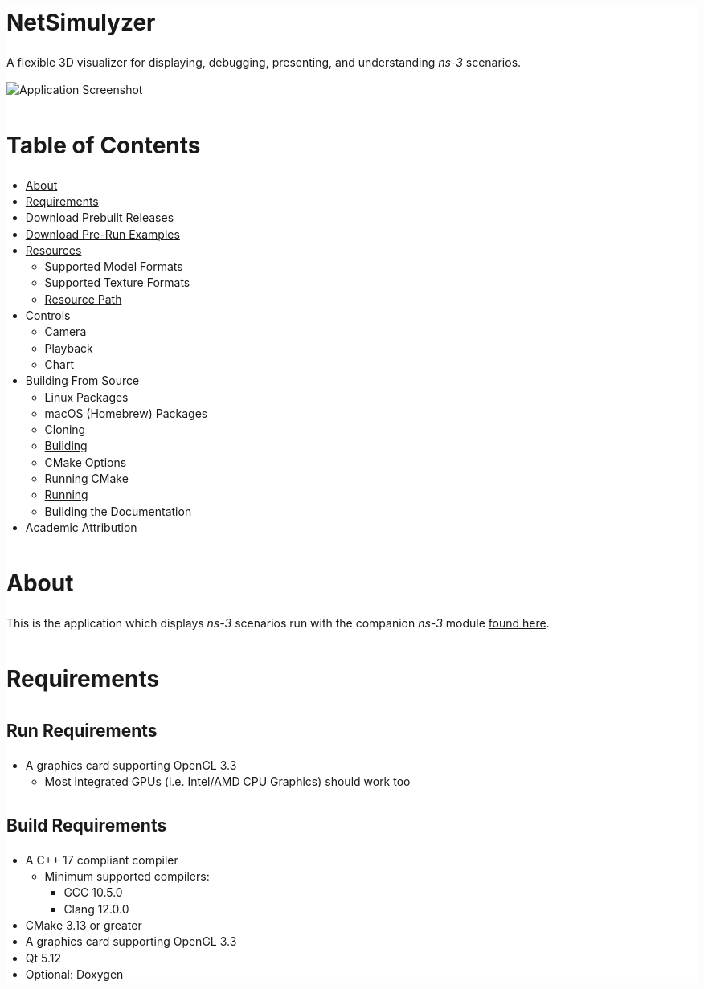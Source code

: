 # NetSimulyzer
A flexible 3D visualizer for displaying, debugging, presenting, and understanding *ns-3* scenarios.

![Application Screenshot](docs/source/_static/application-windows.png)

# Table of Contents

* [About](#about)
* [Requirements](#requirements)
* [Download Prebuilt Releases](#download-prebuilt-releases)
* [Download Pre-Run Examples](#download-pre-run-examples)
* [Resources](#resources)
  * [Supported Model Formats](#supported-model-formats)
  * [Supported Texture Formats](#supported-texture-formats)
  * [Resource Path](#resource-path)
* [Controls](#controls)
  * [Camera](#camera)
  * [Playback](#playback)
  * [Chart](#chart)
* [Building From Source](#building-from-source)
    * [Linux Packages](#linux-packages)
    * [macOS (Homebrew) Packages](#macos-homebrew-packages)
    * [Cloning](#cloning)
    * [Building](#building)
    * [CMake Options](#cmake-options)
    * [Running CMake](#running-cmake)
    * [Running](#running)
    * [Building the Documentation](#building-the-documentation)
* [Academic Attribution](#academic-attribution) 


# About
This is the application which displays *ns-3* scenarios run with
the companion *ns-3* module [found here](https://github.com/usnistgov/NetSimulyzer-ns3-module).

# Requirements

## Run Requirements
* A graphics card supporting OpenGL 3.3
  * Most integrated GPUs (i.e. Intel/AMD CPU Graphics) should work too

## Build Requirements
* A C++ 17 compliant compiler
  * Minimum supported compilers:
    * GCC 10.5.0
    * Clang 12.0.0
* CMake 3.13 or greater
* A graphics card supporting OpenGL 3.3
* Qt 5.12
* Optional: Doxygen
